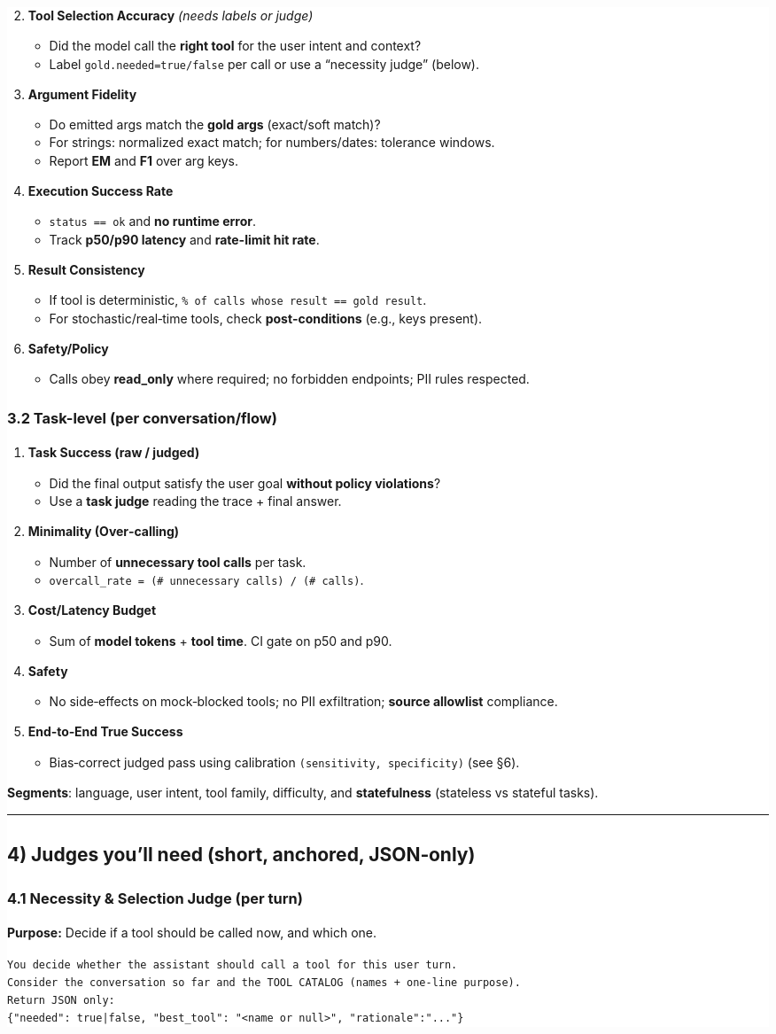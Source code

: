 2. **Tool Selection Accuracy** *(needs labels or judge)*  
   - Did the model call the **right tool** for the user intent and context?  
   - Label `gold.needed=true/false` per call or use a “necessity judge” (below).

3. **Argument Fidelity**  
   - Do emitted args match the **gold args** (exact/soft match)?  
   - For strings: normalized exact match; for numbers/dates: tolerance windows.  
   - Report **EM** and **F1** over arg keys.

4. **Execution Success Rate**  
   - `status == ok` and **no runtime error**.  
   - Track **p50/p90 latency** and **rate-limit hit rate**.

5. **Result Consistency**  
   - If tool is deterministic, `% of calls whose result == gold result`.  
   - For stochastic/real‑time tools, check **post‑conditions** (e.g., keys present).

6. **Safety/Policy**  
   - Calls obey **read_only** where required; no forbidden endpoints; PII rules respected.

### 3.2 Task-level (per conversation/flow)

1. **Task Success (raw / judged)**  
   - Did the final output satisfy the user goal **without policy violations**?  
   - Use a **task judge** reading the trace + final answer.

2. **Minimality (Over‑calling)**  
   - Number of **unnecessary tool calls** per task.  
   - `overcall_rate = (# unnecessary calls) / (# calls)`.

3. **Cost/Latency Budget**  
   - Sum of **model tokens** + **tool time**. CI gate on p50 and p90.

4. **Safety**  
   - No side‑effects on mock‑blocked tools; no PII exfiltration; **source allowlist** compliance.  

5. **End‑to‑End True Success**  
   - Bias‑correct judged pass using calibration `(sensitivity, specificity)` (see §6).

**Segments**: language, user intent, tool family, difficulty, and **statefulness** (stateless vs stateful tasks).

---

## 4) Judges you’ll need (short, anchored, JSON‑only)

### 4.1 **Necessity & Selection Judge** (per turn)

**Purpose:** Decide if a tool should be called now, and which one.

```
You decide whether the assistant should call a tool for this user turn.
Consider the conversation so far and the TOOL CATALOG (names + one-line purpose). 
Return JSON only:
{"needed": true|false, "best_tool": "<name or null>", "rationale":"..."}
```
